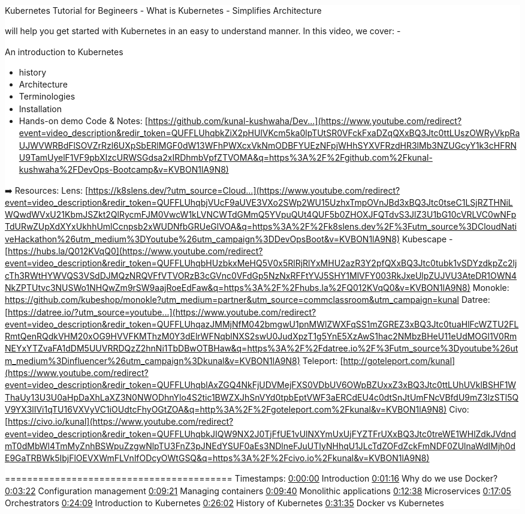 Kubernetes Tutorial for Begineers - What is Kubernetes - Simplifies Architecture


will help you get started with Kubernetes in an easy to understand manner. In this video, we cover: - 

An introduction to Kubernetes 
- history 
- Architecture 
- Terminologies 
- Installation 
- Hands-on demo
Code & Notes: [https://github.com/kunal-kushwaha/Dev...](https://www.youtube.com/redirect?event=video_description&redir_token=QUFFLUhqbkZiX2pHUlVKcm5ka0lpTUtSR0VFckFxaDZqQXxBQ3Jtc0ttLUszOWRyVkpRaUJWVWRBdFlSOVZrRzl6UXpSbERlMGF0dW13WFhPWXcxVkNmODBFYUEzNFpjWHhSYXVFRzdHR3lMb3NZUGcyY1k3cHFRNU9TamUyelF1VF9pbXIzcURWSGdsa2xIRDhmbVpfZTVOMA&q=https%3A%2F%2Fgithub.com%2Fkunal-kushwaha%2FDevOps-Bootcamp&v=KVBON1lA9N8)

➡️ Resources:
Lens: [https://k8slens.dev/?utm_source=Cloud...](https://www.youtube.com/redirect?event=video_description&redir_token=QUFFLUhqbjVUcF9aUVE3VXo2SWp2WU15UzhxTmpOVnJBd3xBQ3Jtc0tseC1LSjRZTHNiLWQwdWVxU21KbmJSZkt2QlRycmFJM0VwcW1kLVNCWTdGMmQ5YVpuQUt4QUF5b0ZHOXJFQTdvS3JlZ3U1bG10cVRLVC0wNFpTdURwZUpXdXYxUkhhUmlCcnpsb2xWUDNfbGRUeGlVOA&q=https%3A%2F%2Fk8slens.dev%2F%3Futm_source%3DCloudNativeHackathon%26utm_medium%3DYoutube%26utm_campaign%3DDevOpsBoot&v=KVBON1lA9N8) 
Kubescape - [https://hubs.la/Q012KVqQ0](https://www.youtube.com/redirect?event=video_description&redir_token=QUFFLUhqbHUzbkxMeHQ5V0x5RlRjRlYxMHU2azR3Y2pfQXxBQ3Jtc0tubk1vSDYzdkpZc2ljcTh3RWtHYWVQS3VSdDJMQzNRQVFfVTVORzB3cGVnc0VFdGp5NzNxRFFtYVJ5SHY1MlVFY003RkJxeUlpZUJVU3AteDR1OWN4NkZPTUtvc3NUSWo1NHQwZm9rSW9aajRoeEdFaw&q=https%3A%2F%2Fhubs.la%2FQ012KVqQ0&v=KVBON1lA9N8) 
Monokle: https://github.com/kubeshop/monokle?utm_medium=partner&utm_source=commclassroom&utm_campaign=kunal
Datree: [https://datree.io/?utm_source=youtube...](https://www.youtube.com/redirect?event=video_description&redir_token=QUFFLUhqazJMMjNfM042bmgwU1pnMWlZWXFqSS1mZGREZ3xBQ3Jtc0tuaHlFcWZTU2FLRmtQenRQdkVHM20xOG9HVVFKMThzM0Y3dElrWFNqblNXS2swU0JudXpzT1g5YnE5XzAwS1hac2NMbzBHeU11eUdMOGl1V0RmNEYxYTZvaFA1dDM5UUVRRDQzZ2hnNi1TbDBwOTBHaw&q=https%3A%2F%2Fdatree.io%2F%3Futm_source%3Dyoutube%26utm_medium%3Dinfluencer%26utm_campaign%3Dkunal&v=KVBON1lA9N8) 
Teleport: [http://goteleport.com/kunal](https://www.youtube.com/redirect?event=video_description&redir_token=QUFFLUhqblAxZGQ4NkFjUDVMejFXS0VDbUV6OWpBZUxxZ3xBQ3Jtc0ttLUhUVklBSHF1WThaUy13U3U0aHpDaXhLaXZ3N0NWODhnYlo4S2tic1BWZXJhSnVYd0tpbEptVWF3aERCdEU4c0dtSnJtUmFNcVBfdU9mZ3lzSTl5QV9YX3lIVi1qTU16VXVyVC1iOUdtcFhyOGtZOA&q=http%3A%2F%2Fgoteleport.com%2Fkunal&v=KVBON1lA9N8) 
Civo: [https://civo.io/kunal](https://www.youtube.com/redirect?event=video_description&redir_token=QUFFLUhqbkJIQW9NX2J0TjFfUE1vUlNXYmUxUjFYZTFrUXxBQ3Jtc0treWE1WHlZdkJVdndmT0dMbWl4TmMyZnhBSWpuZzgwNlpTU3FnZ3pJNEdYSUF0aEs3NDlneFJuUTIyNHhqU1JLcTdZOFdZckFmNDF0ZUlnaWdIMjh0dE9GaTRBWk5IbjFlOEVXWmFLVnlfODcyOWtGSQ&q=https%3A%2F%2Fcivo.io%2Fkunal&v=KVBON1lA9N8)

========================================= 
Timestamps:
[0:00:00](https://www.youtube.com/watch?v=KVBON1lA9N8&list=PL9gnSGHSqcnoqBXdMwUTRod4Gi3eac2Ak&index=7&t=0s) Introduction
[0:01:16](https://www.youtube.com/watch?v=KVBON1lA9N8&list=PL9gnSGHSqcnoqBXdMwUTRod4Gi3eac2Ak&index=7&t=76s) Why do we use Docker?
[0:03:22](https://www.youtube.com/watch?v=KVBON1lA9N8&list=PL9gnSGHSqcnoqBXdMwUTRod4Gi3eac2Ak&index=7&t=202s) Configuration management
[0:09:21](https://www.youtube.com/watch?v=KVBON1lA9N8&list=PL9gnSGHSqcnoqBXdMwUTRod4Gi3eac2Ak&index=7&t=561s) Managing containers
[0:09:40](https://www.youtube.com/watch?v=KVBON1lA9N8&list=PL9gnSGHSqcnoqBXdMwUTRod4Gi3eac2Ak&index=7&t=580s) Monolithic applications
[0:12:38](https://www.youtube.com/watch?v=KVBON1lA9N8&list=PL9gnSGHSqcnoqBXdMwUTRod4Gi3eac2Ak&index=7&t=758s) Microservices 
[0:17:05](https://www.youtube.com/watch?v=KVBON1lA9N8&list=PL9gnSGHSqcnoqBXdMwUTRod4Gi3eac2Ak&index=7&t=1025s) Orchestrators
[0:24:09](https://www.youtube.com/watch?v=KVBON1lA9N8&list=PL9gnSGHSqcnoqBXdMwUTRod4Gi3eac2Ak&index=7&t=1449s) Introduction to Kubernetes
[0:26:02](https://www.youtube.com/watch?v=KVBON1lA9N8&list=PL9gnSGHSqcnoqBXdMwUTRod4Gi3eac2Ak&index=7&t=1562s) History of Kubernetes
[0:31:35](https://www.youtube.com/watch?v=KVBON1lA9N8&list=PL9gnSGHSqcnoqBXdMwUTRod4Gi3eac2Ak&index=7&t=1895s) Docker vs Kubernetes